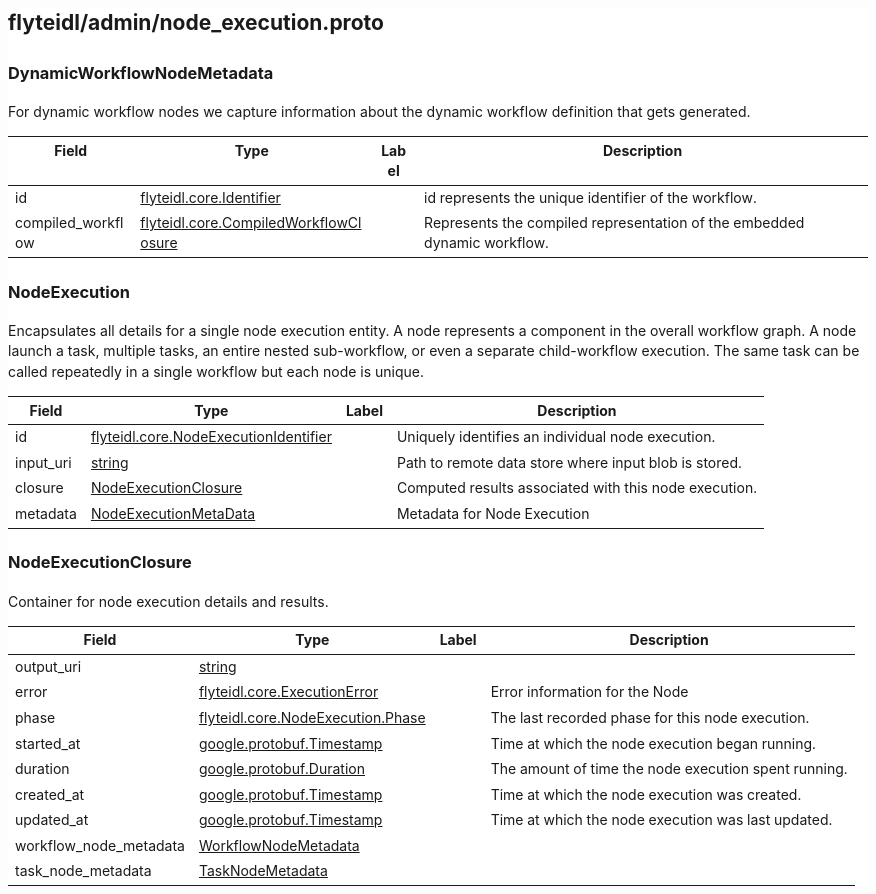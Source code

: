 ## flyteidl/admin/node_execution.proto



<a name="flyteidl.admin.DynamicWorkflowNodeMetadata"></a>

### DynamicWorkflowNodeMetadata
For dynamic workflow nodes we capture information about the dynamic workflow definition that gets generated.


| Field | Type | Label | Description |
| ----- | ---- | ----- | ----------- |
| id | [flyteidl.core.Identifier](#flyteidl.core.Identifier) |  | id represents the unique identifier of the workflow. |
| compiled_workflow | [flyteidl.core.CompiledWorkflowClosure](#flyteidl.core.CompiledWorkflowClosure) |  | Represents the compiled representation of the embedded dynamic workflow. |






<a name="flyteidl.admin.NodeExecution"></a>

### NodeExecution
Encapsulates all details for a single node execution entity.
A node represents a component in the overall workflow graph. A node launch a task, multiple tasks, an entire nested
sub-workflow, or even a separate child-workflow execution.
The same task can be called repeatedly in a single workflow but each node is unique.


| Field | Type | Label | Description |
| ----- | ---- | ----- | ----------- |
| id | [flyteidl.core.NodeExecutionIdentifier](#flyteidl.core.NodeExecutionIdentifier) |  | Uniquely identifies an individual node execution. |
| input_uri | [string](#string) |  | Path to remote data store where input blob is stored. |
| closure | [NodeExecutionClosure](#flyteidl.admin.NodeExecutionClosure) |  | Computed results associated with this node execution. |
| metadata | [NodeExecutionMetaData](#flyteidl.admin.NodeExecutionMetaData) |  | Metadata for Node Execution |






<a name="flyteidl.admin.NodeExecutionClosure"></a>

### NodeExecutionClosure
Container for node execution details and results.


| Field | Type | Label | Description |
| ----- | ---- | ----- | ----------- |
| output_uri | [string](#string) |  |  |
| error | [flyteidl.core.ExecutionError](#flyteidl.core.ExecutionError) |  | Error information for the Node |
| phase | [flyteidl.core.NodeExecution.Phase](#flyteidl.core.NodeExecution.Phase) |  | The last recorded phase for this node execution. |
| started_at | [google.protobuf.Timestamp](#google.protobuf.Timestamp) |  | Time at which the node execution began running. |
| duration | [google.protobuf.Duration](#google.protobuf.Duration) |  | The amount of time the node execution spent running. |
| created_at | [google.protobuf.Timestamp](#google.protobuf.Timestamp) |  | Time at which the node execution was created. |
| updated_at | [google.protobuf.Timestamp](#google.protobuf.Timestamp) |  | Time at which the node execution was last updated. |
| workflow_node_metadata | [WorkflowNodeMetadata](#flyteidl.admin.WorkflowNodeMetadata) |  |  |
| task_node_metadata | [TaskNodeMetadata](#flyteidl.admin.TaskNodeMetadata) |  |  |
